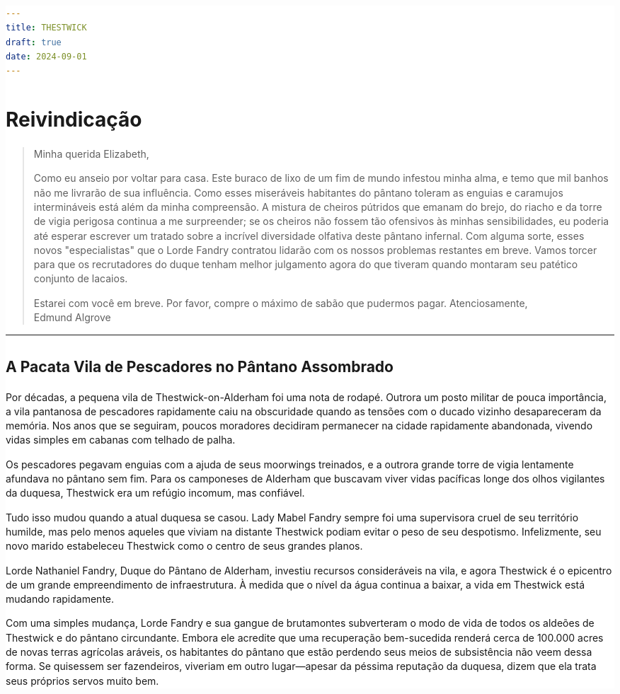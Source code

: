 ```yaml
---
title: THESTWICK
draft: true
date: 2024-09-01
---
```

# Reivindicação

> Minha querida Elizabeth,
> 
> Como eu anseio por voltar para casa. Este buraco de lixo de um fim de mundo infestou minha alma, e temo que mil banhos não me livrarão de sua influência. Como esses miseráveis habitantes do pântano toleram as enguias e caramujos intermináveis está além da minha compreensão. A mistura de cheiros pútridos que emanam do brejo, do riacho e da torre de vigia perigosa continua a me surpreender; se os cheiros não fossem tão ofensivos às minhas sensibilidades, eu poderia até esperar escrever um tratado sobre a incrível diversidade olfativa deste pântano infernal.
> Com alguma sorte, esses novos "especialistas" que o Lorde Fandry contratou lidarão com os nossos problemas restantes em breve. Vamos torcer para que os recrutadores do duque tenham melhor julgamento agora do que tiveram quando montaram seu patético conjunto de lacaios.
> 
> Estarei com você em breve. Por favor, compre o máximo de sabão que pudermos pagar.
> Atenciosamente,  
> Edmund Algrove

---

## A Pacata Vila de Pescadores no Pântano Assombrado

Por décadas, a pequena vila de Thestwick-on-Alderham foi uma nota de rodapé. Outrora um posto militar de pouca importância, a vila pantanosa de pescadores rapidamente caiu na obscuridade quando as tensões com o ducado vizinho desapareceram da memória. Nos anos que se seguiram, poucos moradores decidiram permanecer na cidade rapidamente abandonada, vivendo vidas simples em cabanas com telhado de palha.

Os pescadores pegavam enguias com a ajuda de seus moorwings treinados, e a outrora grande torre de vigia lentamente afundava no pântano sem fim. Para os camponeses de Alderham que buscavam viver vidas pacíficas longe dos olhos vigilantes da duquesa, Thestwick era um refúgio incomum, mas confiável.

Tudo isso mudou quando a atual duquesa se casou. Lady Mabel Fandry sempre foi uma supervisora cruel de seu território humilde, mas pelo menos aqueles que viviam na distante Thestwick podiam evitar o peso de seu despotismo. Infelizmente, seu novo marido estabeleceu Thestwick como o centro de seus grandes planos.

Lorde Nathaniel Fandry, Duque do Pântano de Alderham, investiu recursos consideráveis na vila, e agora Thestwick é o epicentro de um grande empreendimento de infraestrutura. À medida que o nível da água continua a baixar, a vida em Thestwick está mudando rapidamente.

Com uma simples mudança, Lorde Fandry e sua gangue de brutamontes subverteram o modo de vida de todos os aldeões de Thestwick e do pântano circundante. Embora ele acredite que uma recuperação bem-sucedida renderá cerca de 100.000 acres de novas terras agrícolas aráveis, os habitantes do pântano que estão perdendo seus meios de subsistência não veem dessa forma. Se quisessem ser fazendeiros, viveriam em outro lugar—apesar da péssima reputação da duquesa, dizem que ela trata seus próprios servos muito bem.
